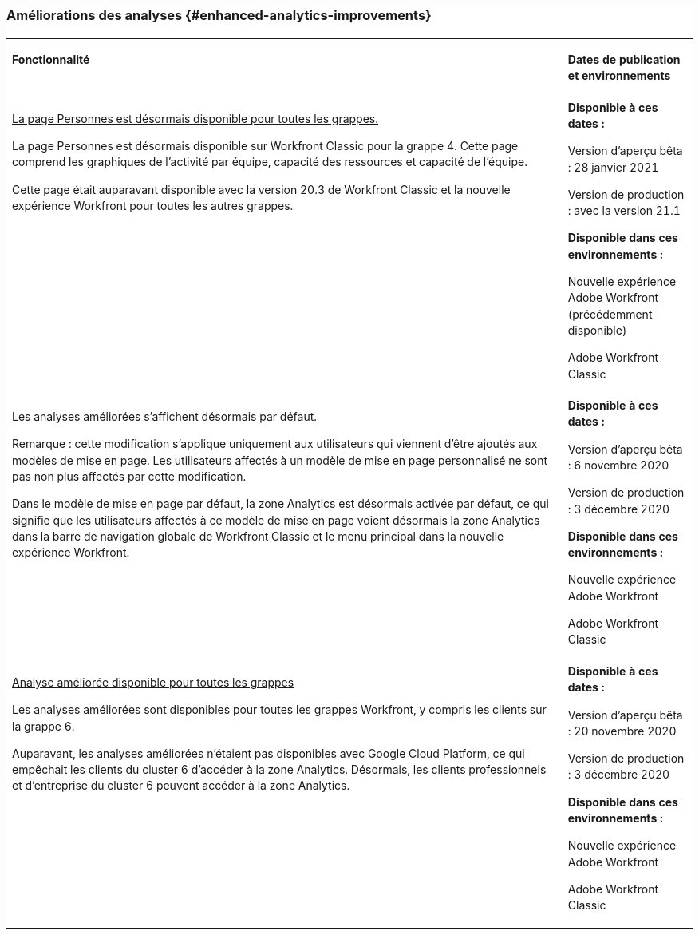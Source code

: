 ### Améliorations des analyses {#enhanced-analytics-improvements}

<table style="table-layout:auto"> 
 <col> 
 <col> 
 <tbody> 
  <tr> 
   <td> <p><strong>Fonctionnalité</strong> </p> </td> 
   <td> <p><strong>Dates de publication et environnements</strong> </p> </td> 
  </tr> 
  <tr data-mc-conditions=""> 
   <td> <p><a href="../../../product-announcements/product-releases/21.1-release-activity/21-1-enhanced-analytics-improvements.md#people" class="MCXref xref" xrefformat="{para}">La page Personnes est désormais disponible pour toutes les grappes.</a> </p> <p>La page Personnes est désormais disponible sur Workfront Classic pour la grappe 4. Cette page comprend les graphiques de l’activité par équipe, capacité des ressources et capacité de l’équipe.</p> <p>Cette page était auparavant disponible avec la version 20.3 de Workfront Classic et la nouvelle expérience Workfront pour toutes les autres grappes.</p> </td> 
   <td><strong>Disponible à ces dates :</strong> <p>Version d’aperçu bêta : 28 janvier 2021</p> <p>Version de production : avec la version 21.1</p> <p><strong>Disponible dans ces environnements :</strong> </p> <p>Nouvelle expérience Adobe Workfront (précédemment disponible)</p> <p>Adobe Workfront Classic </p> </td> 
  </tr> 
  <tr data-mc-conditions=""> 
   <td> <p><a href="../../../product-announcements/product-releases/21.1-release-activity/21-1-enhanced-analytics-improvements.md#enhanced" class="MCXref xref" xrefformat="{para}">Les analyses améliorées s’affichent désormais par défaut.</a> </p> <p>Remarque : cette modification s’applique uniquement aux utilisateurs qui viennent d’être ajoutés aux modèles de mise en page. Les utilisateurs affectés à un modèle de mise en page personnalisé ne sont pas non plus affectés par cette modification.</p> <p>Dans le modèle de mise en page par défaut, la zone Analytics est désormais activée par défaut, ce qui signifie que les utilisateurs affectés à ce modèle de mise en page voient désormais la zone Analytics dans la barre de navigation globale de Workfront Classic et le menu principal dans la nouvelle expérience Workfront.</p> </td> 
   <td><strong>Disponible à ces dates :</strong> <p>Version d’aperçu bêta : 6 novembre 2020</p> <p>Version de production : 3 décembre 2020</p> <p><strong>Disponible dans ces environnements :</strong> </p> <p>Nouvelle expérience Adobe Workfront </p> <p>Adobe Workfront Classic </p> </td> 
  </tr> 
  <tr data-mc-conditions=""> 
   <td> <p><a href="../../../product-announcements/product-releases/21.1-release-activity/21-1-enhanced-analytics-improvements.md#availab" class="MCXref xref" xrefformat="{para}">Analyse améliorée disponible pour toutes les grappes</a> </p> <p>Les analyses améliorées sont disponibles pour toutes les grappes Workfront, y compris les clients sur la grappe 6.</p> <p>Auparavant, les analyses améliorées n’étaient pas disponibles avec Google Cloud Platform, ce qui empêchait les clients du cluster 6 d’accéder à la zone Analytics. Désormais, les clients professionnels et d’entreprise du cluster 6 peuvent accéder à la zone Analytics.</p> </td> 
   <td><strong>Disponible à ces dates :</strong> <p>Version d’aperçu bêta : 20 novembre 2020</p> <p>Version de production : 3 décembre 2020</p> <p><strong>Disponible dans ces environnements :</strong> </p> <p>Nouvelle expérience Adobe Workfront </p> <p>Adobe Workfront Classic </p> </td> 
  </tr> 
 </tbody> 
</table>
